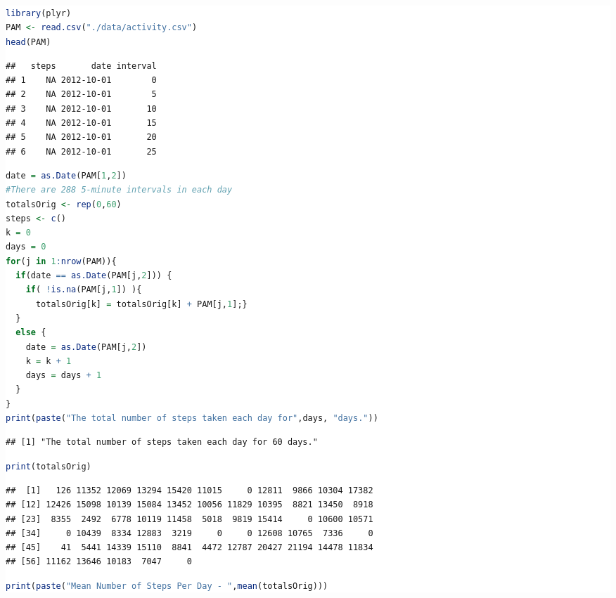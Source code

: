 ```r
library(plyr)
PAM <- read.csv("./data/activity.csv")
head(PAM)
```

```
##   steps       date interval
## 1    NA 2012-10-01        0
## 2    NA 2012-10-01        5
## 3    NA 2012-10-01       10
## 4    NA 2012-10-01       15
## 5    NA 2012-10-01       20
## 6    NA 2012-10-01       25
```

```r
date = as.Date(PAM[1,2])
#There are 288 5-minute intervals in each day
totalsOrig <- rep(0,60)
steps <- c()
k = 0
days = 0
for(j in 1:nrow(PAM)){
  if(date == as.Date(PAM[j,2])) { 
    if( !is.na(PAM[j,1]) ){
      totalsOrig[k] = totalsOrig[k] + PAM[j,1];}
  }
  else {
    date = as.Date(PAM[j,2])
    k = k + 1
    days = days + 1
  }
}
print(paste("The total number of steps taken each day for",days, "days."))
```

```
## [1] "The total number of steps taken each day for 60 days."
```

```r
print(totalsOrig)
```

```
##  [1]   126 11352 12069 13294 15420 11015     0 12811  9866 10304 17382
## [12] 12426 15098 10139 15084 13452 10056 11829 10395  8821 13450  8918
## [23]  8355  2492  6778 10119 11458  5018  9819 15414     0 10600 10571
## [34]     0 10439  8334 12883  3219     0     0 12608 10765  7336     0
## [45]    41  5441 14339 15110  8841  4472 12787 20427 21194 14478 11834
## [56] 11162 13646 10183  7047     0
```

```r
print(paste("Mean Number of Steps Per Day - ",mean(totalsOrig)))
```
